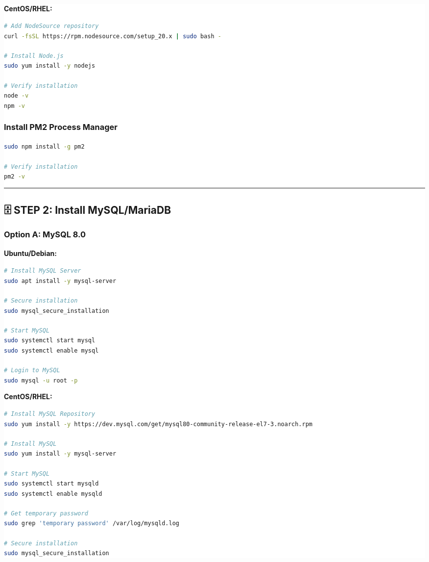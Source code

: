 **CentOS/RHEL:**
```bash
# Add NodeSource repository
curl -fsSL https://rpm.nodesource.com/setup_20.x | sudo bash -

# Install Node.js
sudo yum install -y nodejs

# Verify installation
node -v
npm -v
```

### Install PM2 Process Manager

```bash
sudo npm install -g pm2

# Verify installation
pm2 -v
```

---

## 🗄️ STEP 2: Install MySQL/MariaDB

### Option A: MySQL 8.0

**Ubuntu/Debian:**
```bash
# Install MySQL Server
sudo apt install -y mysql-server

# Secure installation
sudo mysql_secure_installation

# Start MySQL
sudo systemctl start mysql
sudo systemctl enable mysql

# Login to MySQL
sudo mysql -u root -p
```

**CentOS/RHEL:**
```bash
# Install MySQL Repository
sudo yum install -y https://dev.mysql.com/get/mysql80-community-release-el7-3.noarch.rpm

# Install MySQL
sudo yum install -y mysql-server

# Start MySQL
sudo systemctl start mysqld
sudo systemctl enable mysqld

# Get temporary password
sudo grep 'temporary password' /var/log/mysqld.log

# Secure installation
sudo mysql_secure_installation
```

